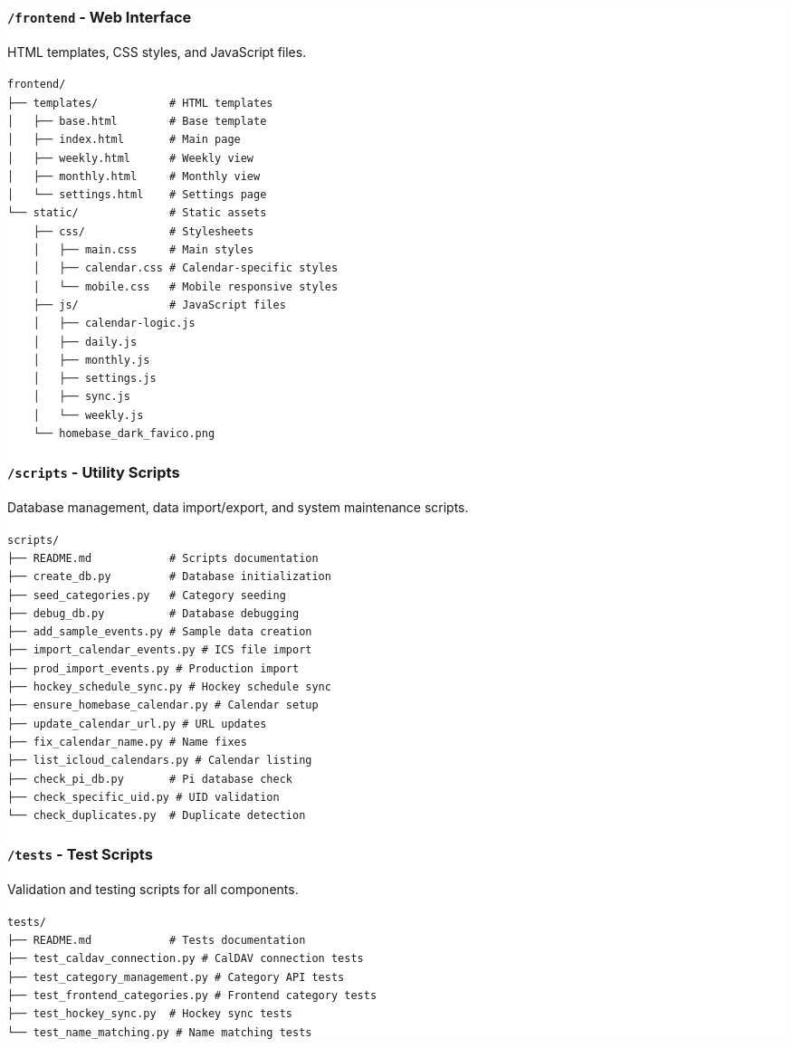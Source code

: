### `/frontend` - Web Interface
HTML templates, CSS styles, and JavaScript files.

```
frontend/
├── templates/           # HTML templates
│   ├── base.html        # Base template
│   ├── index.html       # Main page
│   ├── weekly.html      # Weekly view
│   ├── monthly.html     # Monthly view
│   └── settings.html    # Settings page
└── static/              # Static assets
    ├── css/             # Stylesheets
    │   ├── main.css     # Main styles
    │   ├── calendar.css # Calendar-specific styles
    │   └── mobile.css   # Mobile responsive styles
    ├── js/              # JavaScript files
    │   ├── calendar-logic.js
    │   ├── daily.js
    │   ├── monthly.js
    │   ├── settings.js
    │   ├── sync.js
    │   └── weekly.js
    └── homebase_dark_favico.png
```

### `/scripts` - Utility Scripts
Database management, data import/export, and system maintenance scripts.

```
scripts/
├── README.md            # Scripts documentation
├── create_db.py         # Database initialization
├── seed_categories.py   # Category seeding
├── debug_db.py          # Database debugging
├── add_sample_events.py # Sample data creation
├── import_calendar_events.py # ICS file import
├── prod_import_events.py # Production import
├── hockey_schedule_sync.py # Hockey schedule sync
├── ensure_homebase_calendar.py # Calendar setup
├── update_calendar_url.py # URL updates
├── fix_calendar_name.py # Name fixes
├── list_icloud_calendars.py # Calendar listing
├── check_pi_db.py       # Pi database check
├── check_specific_uid.py # UID validation
└── check_duplicates.py  # Duplicate detection
```

### `/tests` - Test Scripts
Validation and testing scripts for all components.

```
tests/
├── README.md            # Tests documentation
├── test_caldav_connection.py # CalDAV connection tests
├── test_category_management.py # Category API tests
├── test_frontend_categories.py # Frontend category tests
├── test_hockey_sync.py  # Hockey sync tests
└── test_name_matching.py # Name matching tests
```
